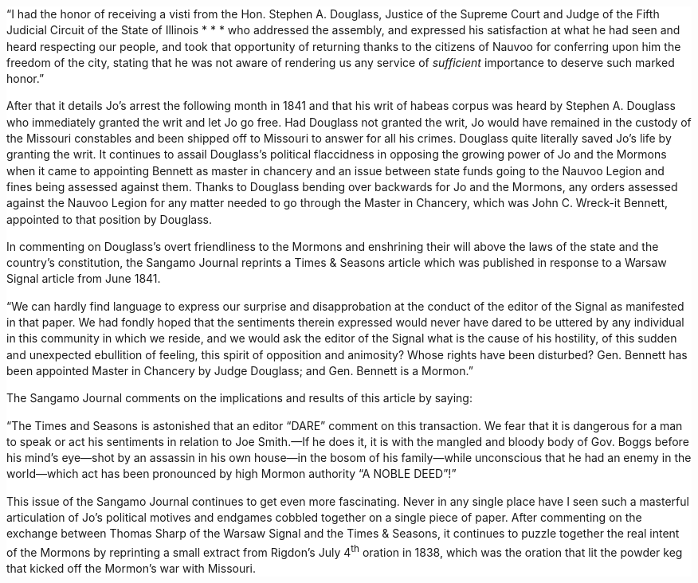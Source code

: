 “I had the honor of receiving a visti from the Hon. Stephen A. Douglass,
Justice of the Supreme Court and Judge of the Fifth Judicial Circuit of
the State of Illinois \* \* \* who addressed the assembly, and expressed
his satisfaction at what he had seen and heard respecting our people,
and took that opportunity of returning thanks to the citizens of Nauvoo
for conferring upon him the freedom of the city, stating that he was not
aware of rendering us any service of *sufficient* importance to deserve
such marked honor.”

After that it details Jo’s arrest the following month in 1841 and that
his writ of habeas corpus was heard by Stephen A. Douglass who
immediately granted the writ and let Jo go free. Had Douglass not
granted the writ, Jo would have remained in the custody of the Missouri
constables and been shipped off to Missouri to answer for all his
crimes. Douglass quite literally saved Jo’s life by granting the writ.
It continues to assail Douglass’s political flaccidness in opposing the
growing power of Jo and the Mormons when it came to appointing Bennett
as master in chancery and an issue between state funds going to the
Nauvoo Legion and fines being assessed against them. Thanks to Douglass
bending over backwards for Jo and the Mormons, any orders assessed
against the Nauvoo Legion for any matter needed to go through the Master
in Chancery, which was John C. Wreck-it Bennett, appointed to that
position by Douglass.

In commenting on Douglass’s overt friendliness to the Mormons and
enshrining their will above the laws of the state and the country’s
constitution, the Sangamo Journal reprints a Times & Seasons article
which was published in response to a Warsaw Signal article from June
1841.

“We can hardly find language to express our surprise and disapprobation
at the conduct of the editor of the Signal as manifested in that paper.
We had fondly hoped that the sentiments therein expressed would never
have dared to be uttered by any individual in this community in which we
reside, and we would ask the editor of the Signal what is the cause of
his hostility, of this sudden and unexpected ebullition of feeling, this
spirit of opposition and animosity? Whose rights have been disturbed?
Gen. Bennett has been appointed Master in Chancery by Judge Douglass;
and Gen. Bennett is a Mormon.”

The Sangamo Journal comments on the implications and results of this
article by saying:

“The Times and Seasons is astonished that an editor “DARE” comment on
this transaction. We fear that it is dangerous for a man to speak or act
his sentiments in relation to Joe Smith.—If he does it, it is with the
mangled and bloody body of Gov. Boggs before his mind’s eye—shot by an
assassin in his own house—in the bosom of his family—while unconscious
that he had an enemy in the world—which act has been pronounced by high
Mormon authority “A NOBLE DEED”\!”

This issue of the Sangamo Journal continues to get even more
fascinating. Never in any single place have I seen such a masterful
articulation of Jo’s political motives and endgames cobbled together on
a single piece of paper. After commenting on the exchange between Thomas
Sharp of the Warsaw Signal and the Times & Seasons, it continues to
puzzle together the real intent of the Mormons by reprinting a small
extract from Rigdon’s July 4<sup>th</sup> oration in 1838, which was the
oration that lit the powder keg that kicked off the Mormon’s war with
Missouri.
